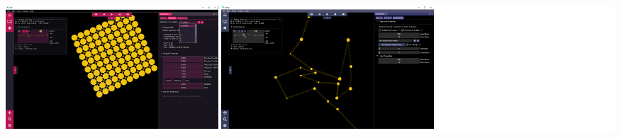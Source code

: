 <img alt="Softbody" src="./docs/screenshots/Pictures/Softbody.png" width="300">
<img alt="Spring" src="./docs/screenshots/Pictures/Spring.png" width="300">
<div>
